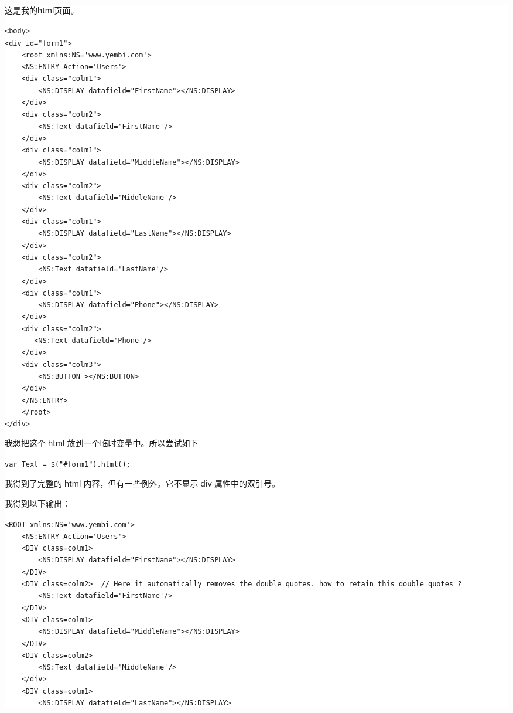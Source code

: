 这是我的html页面。

```
<body>
<div id="form1">
    <root xmlns:NS='www.yembi.com'>
    <NS:ENTRY Action='Users'>
    <div class="colm1">
        <NS:DISPLAY datafield="FirstName"></NS:DISPLAY>             
    </div>
    <div class="colm2">
        <NS:Text datafield='FirstName'/>
    </div>
    <div class="colm1">
        <NS:DISPLAY datafield="MiddleName"></NS:DISPLAY>
    </div>
    <div class="colm2">
        <NS:Text datafield='MiddleName'/>
    </div>
    <div class="colm1">
        <NS:DISPLAY datafield="LastName"></NS:DISPLAY>
    </div>
    <div class="colm2">
        <NS:Text datafield='LastName'/>
    </div>
    <div class="colm1">
        <NS:DISPLAY datafield="Phone"></NS:DISPLAY>
    </div>
    <div class="colm2">
       <NS:Text datafield='Phone'/>
    </div>
    <div class="colm3">
        <NS:BUTTON ></NS:BUTTON>
    </div>
    </NS:ENTRY>
    </root>
</div> 
```

我想把这个 html 放到一个临时变量中。所以尝试如下

```
var Text = $("#form1").html(); 
```

我得到了完整的 html 内容，但有一些例外。它不显示 div 属性中的双引号。

我得到以下输出：

```
<ROOT xmlns:NS='www.yembi.com'>
    <NS:ENTRY Action='Users'>
    <DIV class=colm1>
        <NS:DISPLAY datafield="FirstName"></NS:DISPLAY>             
    </DIV>
    <DIV class=colm2>  // Here it automatically removes the double quotes. how to retain this double quotes ?
        <NS:Text datafield='FirstName'/>
    </DIV>
    <DIV class=colm1>
        <NS:DISPLAY datafield="MiddleName"></NS:DISPLAY>
    </DIV>
    <DIV class=colm2>
        <NS:Text datafield='MiddleName'/>
    </div>
    <DIV class=colm1>
        <NS:DISPLAY datafield="LastName"></NS:DISPLAY>
```